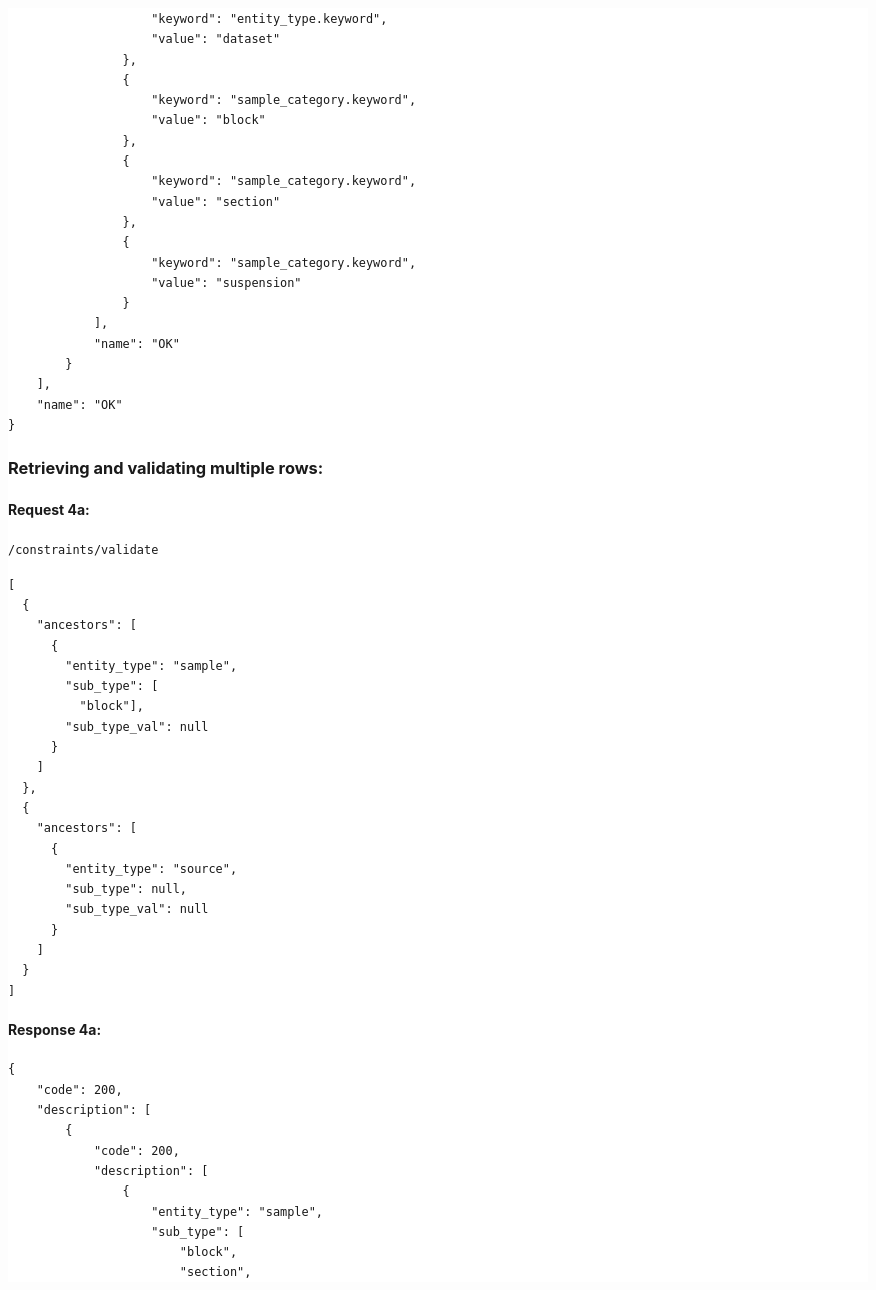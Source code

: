 ```
                    "keyword": "entity_type.keyword",
                    "value": "dataset"
                },
                {
                    "keyword": "sample_category.keyword",
                    "value": "block"
                },
                {
                    "keyword": "sample_category.keyword",
                    "value": "section"
                },
                {
                    "keyword": "sample_category.keyword",
                    "value": "suspension"
                }
            ],
            "name": "OK"
        }
    ],
    "name": "OK"
}
```

### Retrieving and validating multiple rows:
#### Request 4a:
`/constraints/validate`
```
[
  {
    "ancestors": [
      {
        "entity_type": "sample",
        "sub_type": [
          "block"],
        "sub_type_val": null
      }
    ]
  },
  {
    "ancestors": [
      {
        "entity_type": "source",
        "sub_type": null,
        "sub_type_val": null
      }
    ]
  }
]
```
#### Response 4a:
```
{
    "code": 200,
    "description": [
        {
            "code": 200,
            "description": [
                {
                    "entity_type": "sample",
                    "sub_type": [
                        "block",
                        "section",
```